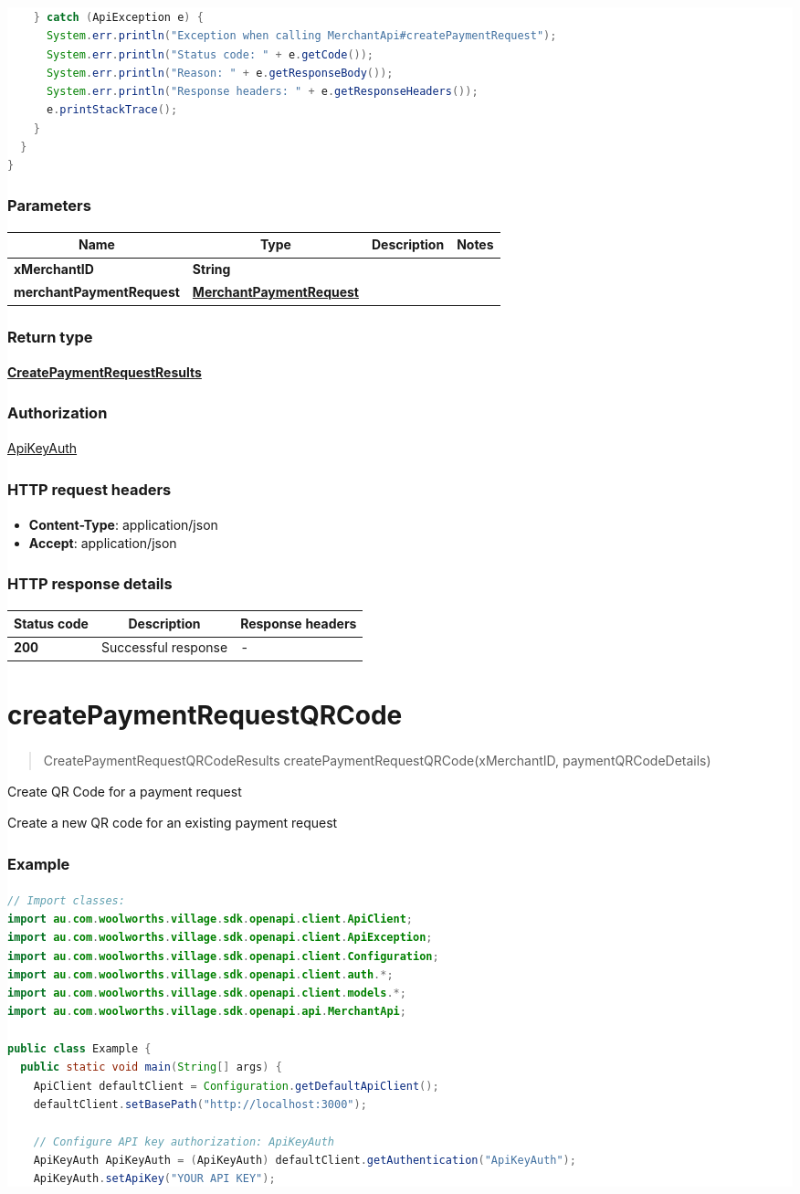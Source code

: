 ```java
    } catch (ApiException e) {
      System.err.println("Exception when calling MerchantApi#createPaymentRequest");
      System.err.println("Status code: " + e.getCode());
      System.err.println("Reason: " + e.getResponseBody());
      System.err.println("Response headers: " + e.getResponseHeaders());
      e.printStackTrace();
    }
  }
}
```

### Parameters

Name | Type | Description  | Notes
------------- | ------------- | ------------- | -------------
 **xMerchantID** | **String**|  |
 **merchantPaymentRequest** | [**MerchantPaymentRequest**](MerchantPaymentRequest.md)|  |

### Return type

[**CreatePaymentRequestResults**](CreatePaymentRequestResults.md)

### Authorization

[ApiKeyAuth](../README.md#ApiKeyAuth)

### HTTP request headers

 - **Content-Type**: application/json
 - **Accept**: application/json

### HTTP response details
| Status code | Description | Response headers |
|-------------|-------------|------------------|
**200** | Successful response |  -  |

<a name="createPaymentRequestQRCode"></a>
# **createPaymentRequestQRCode**
> CreatePaymentRequestQRCodeResults createPaymentRequestQRCode(xMerchantID, paymentQRCodeDetails)

Create QR Code for a payment request

Create a new QR code for an existing payment request

### Example
```java
// Import classes:
import au.com.woolworths.village.sdk.openapi.client.ApiClient;
import au.com.woolworths.village.sdk.openapi.client.ApiException;
import au.com.woolworths.village.sdk.openapi.client.Configuration;
import au.com.woolworths.village.sdk.openapi.client.auth.*;
import au.com.woolworths.village.sdk.openapi.client.models.*;
import au.com.woolworths.village.sdk.openapi.api.MerchantApi;

public class Example {
  public static void main(String[] args) {
    ApiClient defaultClient = Configuration.getDefaultApiClient();
    defaultClient.setBasePath("http://localhost:3000");
    
    // Configure API key authorization: ApiKeyAuth
    ApiKeyAuth ApiKeyAuth = (ApiKeyAuth) defaultClient.getAuthentication("ApiKeyAuth");
    ApiKeyAuth.setApiKey("YOUR API KEY");
```